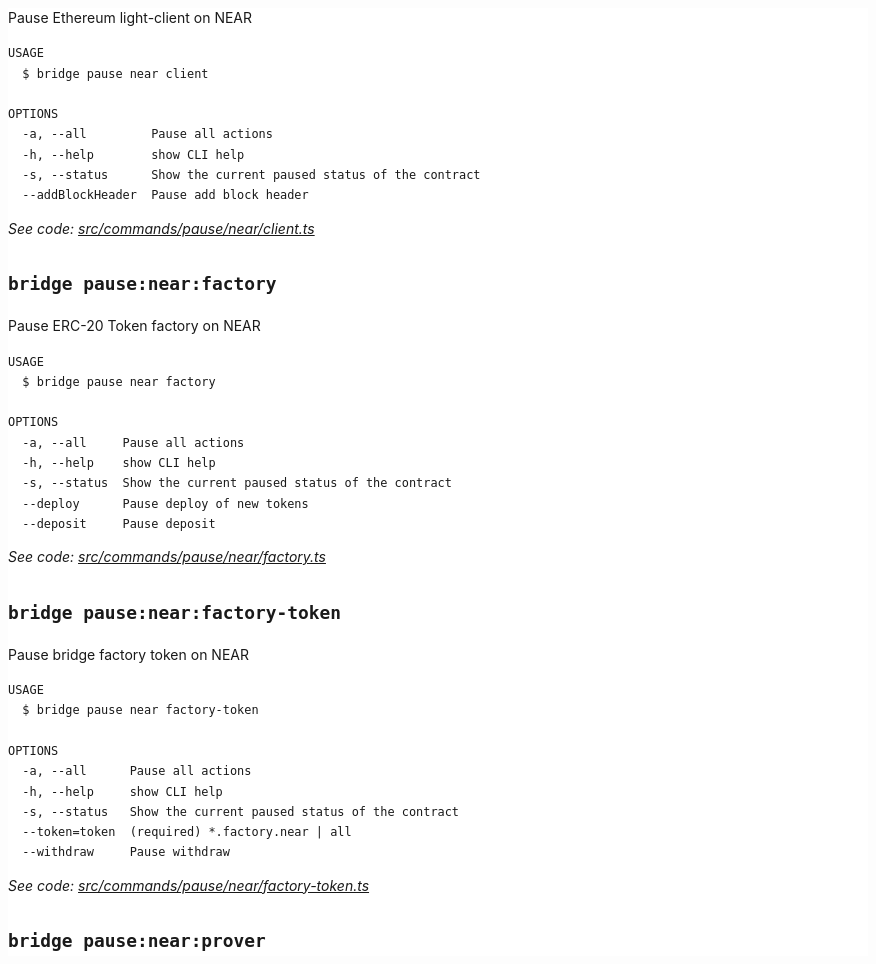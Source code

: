Pause Ethereum light-client on NEAR

```
USAGE
  $ bridge pause near client

OPTIONS
  -a, --all         Pause all actions
  -h, --help        show CLI help
  -s, --status      Show the current paused status of the contract
  --addBlockHeader  Pause add block header
```

_See code: [src/commands/pause/near/client.ts](https://github.com/aurora-is-near/bridge-cli/blob/v0.0.10/src/commands/pause/near/client.ts)_

## `bridge pause:near:factory`

Pause ERC-20 Token factory on NEAR

```
USAGE
  $ bridge pause near factory

OPTIONS
  -a, --all     Pause all actions
  -h, --help    show CLI help
  -s, --status  Show the current paused status of the contract
  --deploy      Pause deploy of new tokens
  --deposit     Pause deposit
```

_See code: [src/commands/pause/near/factory.ts](https://github.com/aurora-is-near/bridge-cli/blob/v0.0.10/src/commands/pause/near/factory.ts)_

## `bridge pause:near:factory-token`

Pause bridge factory token on NEAR

```
USAGE
  $ bridge pause near factory-token

OPTIONS
  -a, --all      Pause all actions
  -h, --help     show CLI help
  -s, --status   Show the current paused status of the contract
  --token=token  (required) *.factory.near | all
  --withdraw     Pause withdraw
```

_See code: [src/commands/pause/near/factory-token.ts](https://github.com/aurora-is-near/bridge-cli/blob/v0.0.10/src/commands/pause/near/factory-token.ts)_

## `bridge pause:near:prover`
